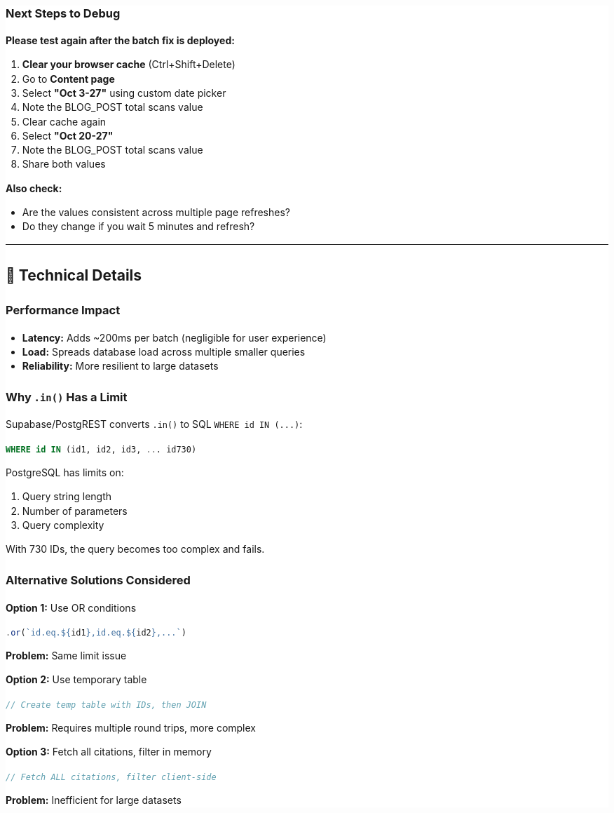### Next Steps to Debug

**Please test again after the batch fix is deployed:**

1. **Clear your browser cache** (Ctrl+Shift+Delete)
2. Go to **Content page**
3. Select **"Oct 3-27"** using custom date picker
4. Note the BLOG_POST total scans value
5. Clear cache again
6. Select **"Oct 20-27"**
7. Note the BLOG_POST total scans value
8. Share both values

**Also check:**
- Are the values consistent across multiple page refreshes?
- Do they change if you wait 5 minutes and refresh?

---

## 📝 Technical Details

### Performance Impact
- **Latency:** Adds ~200ms per batch (negligible for user experience)
- **Load:** Spreads database load across multiple smaller queries
- **Reliability:** More resilient to large datasets

### Why `.in()` Has a Limit
Supabase/PostgREST converts `.in()` to SQL `WHERE id IN (...)`:
```sql
WHERE id IN (id1, id2, id3, ... id730)
```

PostgreSQL has limits on:
1. Query string length
2. Number of parameters
3. Query complexity

With 730 IDs, the query becomes too complex and fails.

### Alternative Solutions Considered

**Option 1:** Use OR conditions
```typescript
.or(`id.eq.${id1},id.eq.${id2},...`)
```
**Problem:** Same limit issue

**Option 2:** Use temporary table
```typescript
// Create temp table with IDs, then JOIN
```
**Problem:** Requires multiple round trips, more complex

**Option 3:** Fetch all citations, filter in memory
```typescript
// Fetch ALL citations, filter client-side
```
**Problem:** Inefficient for large datasets
